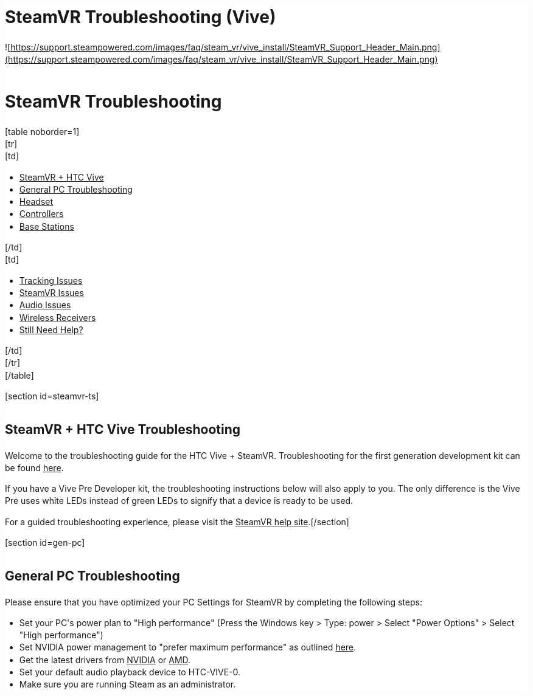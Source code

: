 # SteamVR Troubleshooting (Vive)

![https://support.steampowered.com/images/faq/steam_vr/vive_install/SteamVR_Support_Header_Main.png](https://support.steampowered.com/images/faq/steam_vr/vive_install/SteamVR_Support_Header_Main.png)  
  
# SteamVR Troubleshooting
  
[table noborder=1]  
 [tr]  
 [td]
* [SteamVR + HTC Vive](#steamvr-ts)
* [General PC Troubleshooting](#gen-pc)
* [Headset](#headset)
* [Controllers](#controllers)
* [Base Stations](#base-stations)

  
[/td]  
 [td]
* [Tracking Issues](#tracking-issues)
* [SteamVR Issues](#steamvr-issues)
* [Audio Issues](#audio-issues)
* [Wireless Receivers](#wireless-receivers)
* [Still Need Help?](#last-resort)

    
[/td]  
 [/tr]  
[/table]  
  
[section id=steamvr-ts]  
## SteamVR + HTC Vive Troubleshooting
  
Welcome to the troubleshooting guide for the HTC Vive + SteamVR. Troubleshooting for the first generation development kit can be found [here](https://developer.valvesoftware.com/wiki/SteamVR/TroubleshootingFirstGen).  
  
If you have a Vive Pre Developer kit, the troubleshooting instructions below will also apply to you. The only difference is the Vive Pre uses white LEDs instead of green LEDs to signify that a device is ready to be used.  
  
For a guided troubleshooting experience, please visit the [SteamVR help site](https://help.steampowered.com/en/wizard/HelpWithGame/?appid=250820).[/section]   
  
[section id=gen-pc]  
## General PC Troubleshooting
  
Please ensure that you have optimized your PC Settings for SteamVR by completing the following steps:  
  

* Set your PC's power plan to "High performance" (Press the Windows key > Type: power > Select "Power Options" > Select "High performance")
* Set NVIDIA power management to "prefer maximum performance" as outlined [here](http://nvidia.custhelp.com/app/answers/detail/a_id/3130/~/setting-power-management-mode-from-adaptive-to-maximum-performance).
* Get the latest drivers from [NVIDIA](http://www.nvidia.com/Download/index.aspx) or [AMD](http://support.amd.com/en-us/download).
* Set your default audio playback device to HTC-VIVE-0.
* Make sure you are running Steam as an administrator.
